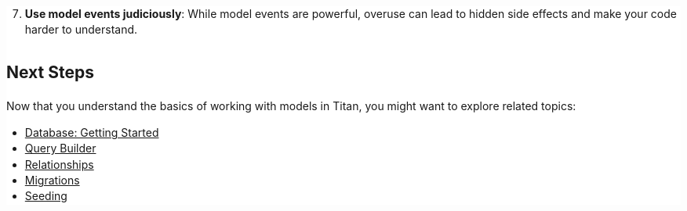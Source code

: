7. **Use model events judiciously**: While model events are powerful, overuse can lead to hidden side effects and make your code harder to understand.

## Next Steps

Now that you understand the basics of working with models in Titan, you might want to explore related topics:

- [Database: Getting Started](getting-started.md)
- [Query Builder](query-builder.md)
- [Relationships](relationships.md)
- [Migrations](migrations.md)
- [Seeding](seeding.md)
